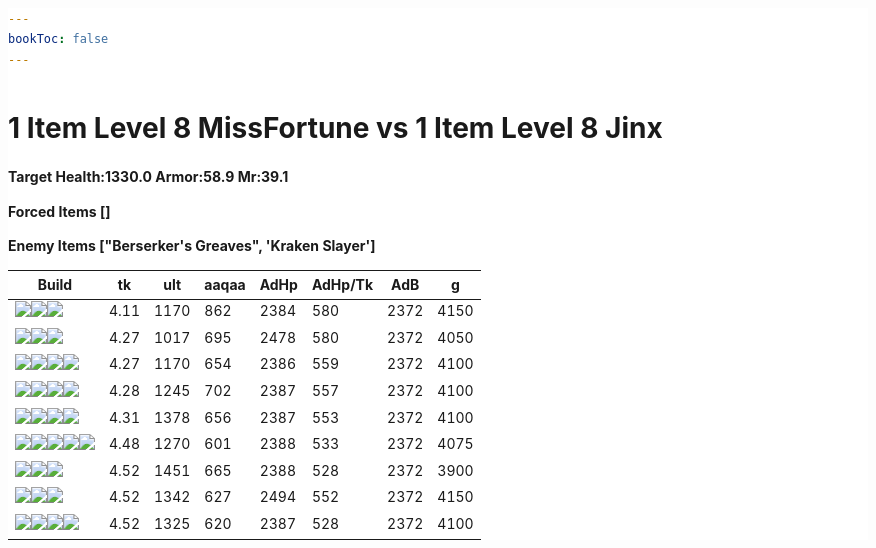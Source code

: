 ```yaml
---
bookToc: false
---
```


# 1 Item Level 8 MissFortune vs 1 Item Level 8 Jinx

**Target Health:1330.0 Armor:58.9 Mr:39.1**


**Forced Items []**


**Enemy Items ["Berserker's Greaves", 'Kraken Slayer']**




Build | tk | ult | aaqaa | AdHp | AdHp/Tk | AdB | g
-|-|-|-|-|-|-|-
![](/item/6671.png)![](/item/1001.png)![](/item/1055.png)|4.11|1170|862|2384|580|2372|4150
![](/item/3153.png)![](/item/1001.png)![](/item/1055.png)|4.27|1017|695|2478|580|2372|4050
![](/item/3087.png)![](/item/1001.png)![](/item/1055.png)![](/item/1036.png)|4.27|1170|654|2386|559|2372|4100
![](/item/3095.png)![](/item/1001.png)![](/item/1055.png)![](/item/1036.png)|4.28|1245|702|2387|557|2372|4100
![](/item/6676.png)![](/item/1001.png)![](/item/1055.png)![](/item/1036.png)|4.31|1378|656|2387|553|2372|4100
![](/item/3006.png)![](/item/1055.png)![](/item/1038.png)![](/item/1037.png)![](/item/1036.png)|4.48|1270|601|2388|533|2372|4075
![](/item/3142.png)![](/item/1055.png)![](/item/1036.png)|4.52|1451|665|2388|528|2372|3900
![](/item/3074.png)![](/item/1001.png)![](/item/1055.png)|4.52|1342|627|2494|552|2372|4150
![](/item/6696.png)![](/item/1001.png)![](/item/1055.png)![](/item/1036.png)|4.52|1325|620|2387|528|2372|4100
































